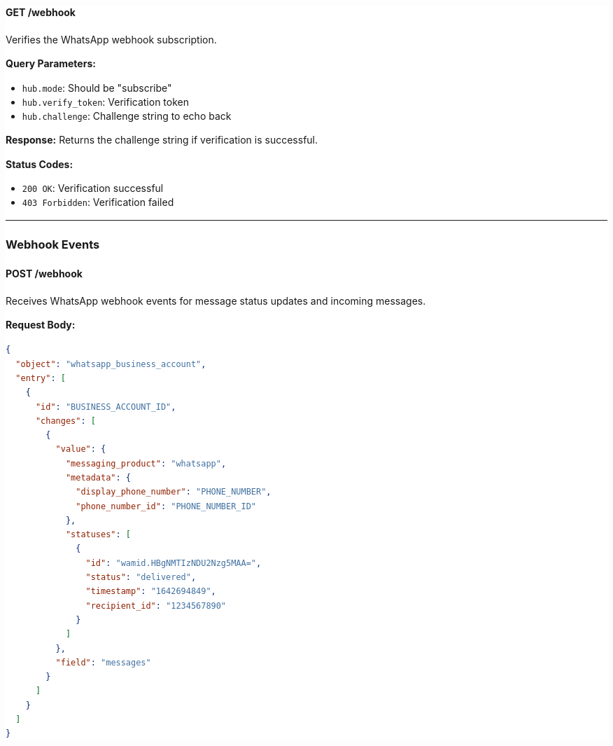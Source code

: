 #### GET /webhook
Verifies the WhatsApp webhook subscription.

**Query Parameters:**
- `hub.mode`: Should be "subscribe"
- `hub.verify_token`: Verification token
- `hub.challenge`: Challenge string to echo back

**Response:**
Returns the challenge string if verification is successful.

**Status Codes:**
- `200 OK`: Verification successful
- `403 Forbidden`: Verification failed

---

### Webhook Events

#### POST /webhook
Receives WhatsApp webhook events for message status updates and incoming messages.

**Request Body:**
```json
{
  "object": "whatsapp_business_account",
  "entry": [
    {
      "id": "BUSINESS_ACCOUNT_ID",
      "changes": [
        {
          "value": {
            "messaging_product": "whatsapp",
            "metadata": {
              "display_phone_number": "PHONE_NUMBER",
              "phone_number_id": "PHONE_NUMBER_ID"
            },
            "statuses": [
              {
                "id": "wamid.HBgNMTIzNDU2Nzg5MAA=",
                "status": "delivered",
                "timestamp": "1642694849",
                "recipient_id": "1234567890"
              }
            ]
          },
          "field": "messages"
        }
      ]
    }
  ]
}
```
